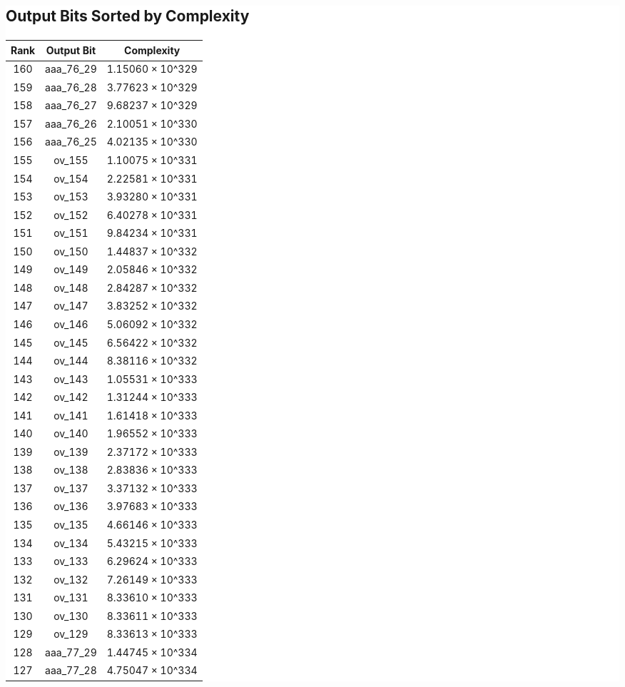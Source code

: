 ## Output Bits Sorted by Complexity

| Rank | Output Bit | Complexity |
|:----:|:----------:|:----------:|
| 160 | aaa_76_29 | 1.15060 × 10^329 |
| 159 | aaa_76_28 | 3.77623 × 10^329 |
| 158 | aaa_76_27 | 9.68237 × 10^329 |
| 157 | aaa_76_26 | 2.10051 × 10^330 |
| 156 | aaa_76_25 | 4.02135 × 10^330 |
| 155 | ov_155 | 1.10075 × 10^331 |
| 154 | ov_154 | 2.22581 × 10^331 |
| 153 | ov_153 | 3.93280 × 10^331 |
| 152 | ov_152 | 6.40278 × 10^331 |
| 151 | ov_151 | 9.84234 × 10^331 |
| 150 | ov_150 | 1.44837 × 10^332 |
| 149 | ov_149 | 2.05846 × 10^332 |
| 148 | ov_148 | 2.84287 × 10^332 |
| 147 | ov_147 | 3.83252 × 10^332 |
| 146 | ov_146 | 5.06092 × 10^332 |
| 145 | ov_145 | 6.56422 × 10^332 |
| 144 | ov_144 | 8.38116 × 10^332 |
| 143 | ov_143 | 1.05531 × 10^333 |
| 142 | ov_142 | 1.31244 × 10^333 |
| 141 | ov_141 | 1.61418 × 10^333 |
| 140 | ov_140 | 1.96552 × 10^333 |
| 139 | ov_139 | 2.37172 × 10^333 |
| 138 | ov_138 | 2.83836 × 10^333 |
| 137 | ov_137 | 3.37132 × 10^333 |
| 136 | ov_136 | 3.97683 × 10^333 |
| 135 | ov_135 | 4.66146 × 10^333 |
| 134 | ov_134 | 5.43215 × 10^333 |
| 133 | ov_133 | 6.29624 × 10^333 |
| 132 | ov_132 | 7.26149 × 10^333 |
| 131 | ov_131 | 8.33610 × 10^333 |
| 130 | ov_130 | 8.33611 × 10^333 |
| 129 | ov_129 | 8.33613 × 10^333 |
| 128 | aaa_77_29 | 1.44745 × 10^334 |
| 127 | aaa_77_28 | 4.75047 × 10^334 |